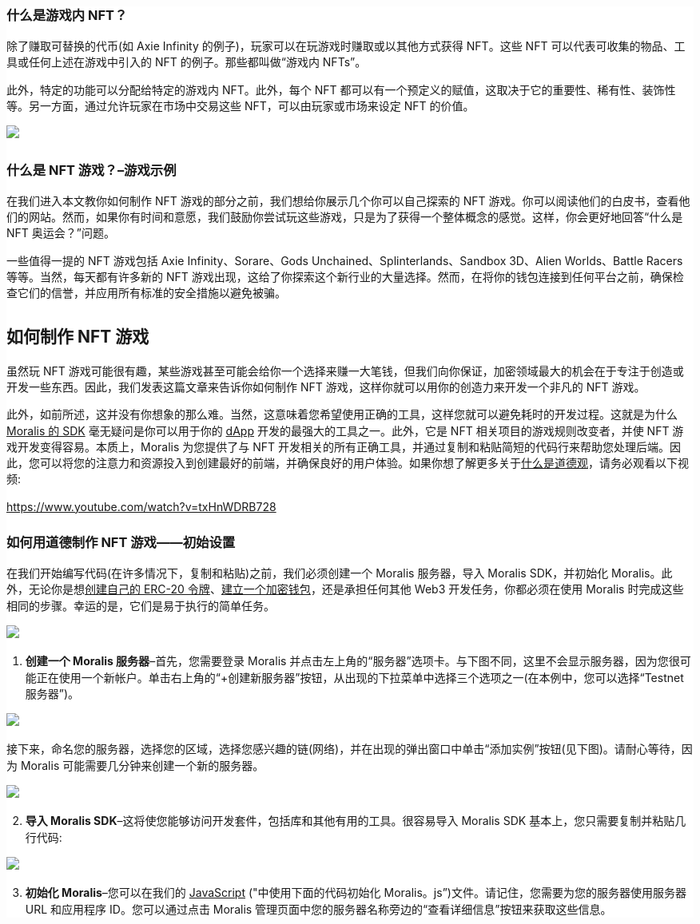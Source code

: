 ### 什么是游戏内 NFT？

除了赚取可替换的代币(如 Axie Infinity 的例子)，玩家可以在玩游戏时赚取或以其他方式获得 NFT。这些 NFT 可以代表可收集的物品、工具或任何上述在游戏中引入的 NFT 的例子。那些都叫做“游戏内 NFTs”。

此外，特定的功能可以分配给特定的游戏内 NFT。此外，每个 NFT 都可以有一个预定义的赋值，这取决于它的重要性、稀有性、装饰性等。另一方面，通过允许玩家在市场中交易这些 NFT，可以由玩家或市场来设定 NFT 的价值。

![](../Images/1128bb2425fc327a36c90b01fe9c9821.png)

### 什么是 NFT 游戏？–游戏示例

在我们进入本文教你如何制作 NFT 游戏的部分之前，我们想给你展示几个你可以自己探索的 NFT 游戏。你可以阅读他们的白皮书，查看他们的网站。然而，如果你有时间和意愿，我们鼓励你尝试玩这些游戏，只是为了获得一个整体概念的感觉。这样，你会更好地回答“什么是 NFT 奥运会？”问题。

一些值得一提的 NFT 游戏包括 Axie Infinity、Sorare、Gods Unchained、Splinterlands、Sandbox 3D、Alien Worlds、Battle Racers 等等。当然，每天都有许多新的 NFT 游戏出现，这给了你探索这个新行业的大量选择。然而，在将你的钱包连接到任何平台之前，确保检查它们的信誉，并应用所有标准的安全措施以避免被骗。

## 如何制作 NFT 游戏

虽然玩 NFT 游戏可能很有趣，某些游戏甚至可能会给你一个选择来赚一大笔钱，但我们向你保证，加密领域最大的机会在于专注于创造或开发一些东西。因此，我们发表这篇文章来告诉你如何制作 NFT 游戏，这样你就可以用你的创造力来开发一个非凡的 NFT 游戏。

此外，如前所述，这并没有你想象的那么难。当然，这意味着您希望使用正确的工具，这样您就可以避免耗时的开发过程。这就是为什么 [Moralis 的 SDK](https://moralis.io/exploring-moralis-sdk-the-ultimate-web3-sdk/) 毫无疑问是你可以用于你的 [dApp](https://moralis.io/decentralized-applications-explained-what-are-dapps/) 开发的最强大的工具之一。此外，它是 NFT 相关项目的游戏规则改变者，并使 NFT 游戏开发变得容易。本质上，Moralis 为您提供了与 NFT 开发相关的所有正确工具，并通过复制和粘贴简短的代码行来帮助您处理后端。因此，您可以将您的注意力和资源投入到创建最好的前端，并确保良好的用户体验。如果你想了解更多关于[什么是道德观](https://youtu.be/txHnWDRB728)，请务必观看以下视频:

https://www.youtube.com/watch?v=txHnWDRB728

### 如何用道德制作 NFT 游戏——初始设置

在我们开始编写代码(在许多情况下，复制和粘贴)之前，我们必须创建一个 Moralis 服务器，导入 Moralis SDK，并初始化 Moralis。此外，无论你是想[创建自己的 ERC-20 令牌](https://moralis.io/how-to-create-your-own-erc-20-token-in-10-minutes/)、[建立一个加密钱包](https://moralis.io/how-to-build-a-crypto-wallet-in-4-steps/)，还是承担任何其他 Web3 开发任务，你都必须在使用 Moralis 时完成这些相同的步骤。幸运的是，它们是易于执行的简单任务。

![](../Images/632ec284ebfe3d428c156aa1c2ae5286.png)

1.  **创建一个 Moralis 服务器**–首先，您需要登录 Moralis 并点击左上角的“服务器”选项卡。与下图不同，这里不会显示服务器，因为您很可能正在使用一个新帐户。单击右上角的“+创建新服务器”按钮，从出现的下拉菜单中选择三个选项之一(在本例中，您可以选择“Testnet 服务器”)。

![](../Images/4094db06e27d9b36d75a600a0ed80c06.png)

接下来，命名您的服务器，选择您的区域，选择您感兴趣的链(网络)，并在出现的弹出窗口中单击“添加实例”按钮(见下图)。请耐心等待，因为 Moralis 可能需要几分钟来创建一个新的服务器。

![](../Images/12495453b61779840f1786e89cfaacca.png)

2.  **导入 Moralis SDK**–这将使您能够访问开发套件，包括库和其他有用的工具。很容易导入 Moralis SDK 基本上，您只需要复制并粘贴几行代码:

![](../Images/bef3cbf27b8d947f4fb0ba4deec4418a.png)

3.  **初始化 Moralis**–您可以在我们的 [JavaScript](https://moralis.io/javascript-explained-what-is-javascript/) ("中使用下面的代码初始化 Moralis。js”)文件。请记住，您需要为您的服务器使用服务器 URL 和应用程序 ID。您可以通过点击 Moralis 管理页面中您的服务器名称旁边的“查看详细信息”按钮来获取这些信息。
